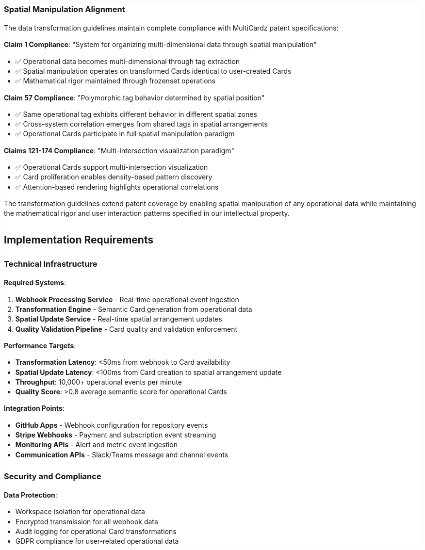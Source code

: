 ### Spatial Manipulation Alignment

The data transformation guidelines maintain complete compliance with MultiCardz patent specifications:

**Claim 1 Compliance**: "System for organizing multi-dimensional data through spatial manipulation"
- ✅ Operational data becomes multi-dimensional through tag extraction
- ✅ Spatial manipulation operates on transformed Cards identical to user-created Cards
- ✅ Mathematical rigor maintained through frozenset operations

**Claim 57 Compliance**: "Polymorphic tag behavior determined by spatial position"
- ✅ Same operational tag exhibits different behavior in different spatial zones
- ✅ Cross-system correlation emerges from shared tags in spatial arrangements
- ✅ Operational Cards participate in full spatial manipulation paradigm

**Claims 121-174 Compliance**: "Multi-intersection visualization paradigm"
- ✅ Operational Cards support multi-intersection visualization
- ✅ Card proliferation enables density-based pattern discovery
- ✅ Attention-based rendering highlights operational correlations

The transformation guidelines extend patent coverage by enabling spatial manipulation of any operational data while maintaining the mathematical rigor and user interaction patterns specified in our intellectual property.

## Implementation Requirements

### Technical Infrastructure

**Required Systems**:
1. **Webhook Processing Service** - Real-time operational event ingestion
2. **Transformation Engine** - Semantic Card generation from operational data
3. **Spatial Update Service** - Real-time spatial arrangement updates
4. **Quality Validation Pipeline** - Card quality and validation enforcement

**Performance Targets**:
- **Transformation Latency**: <50ms from webhook to Card availability
- **Spatial Update Latency**: <100ms from Card creation to spatial arrangement update
- **Throughput**: 10,000+ operational events per minute
- **Quality Score**: >0.8 average semantic score for operational Cards

**Integration Points**:
- **GitHub Apps** - Webhook configuration for repository events
- **Stripe Webhooks** - Payment and subscription event streaming
- **Monitoring APIs** - Alert and metric event ingestion
- **Communication APIs** - Slack/Teams message and channel events

### Security and Compliance

**Data Protection**:
- Workspace isolation for operational data
- Encrypted transmission for all webhook data
- Audit logging for operational Card transformations
- GDPR compliance for user-related operational data
